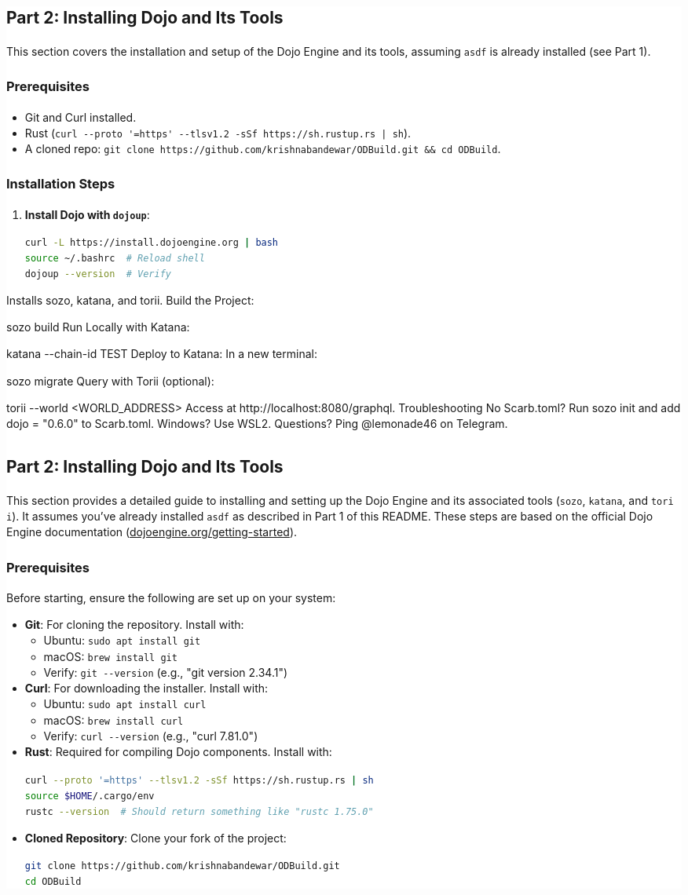 
## Part 2: Installing Dojo and Its Tools

This section covers the installation and setup of the Dojo Engine and its tools, assuming `asdf` is already installed (see Part 1).

### Prerequisites
- Git and Curl installed.
- Rust (`curl --proto '=https' --tlsv1.2 -sSf https://sh.rustup.rs | sh`).
- A cloned repo: `git clone https://github.com/krishnabandewar/ODBuild.git && cd ODBuild`.

### Installation Steps
1. **Install Dojo with `dojoup`**:
   ```bash
   curl -L https://install.dojoengine.org | bash
   source ~/.bashrc  # Reload shell
   dojoup --version  # Verify
Installs sozo, katana, and torii.
Build the Project:

sozo build
Run Locally with Katana:

katana --chain-id TEST
Deploy to Katana: In a new terminal:

sozo migrate
Query with Torii (optional):

torii --world <WORLD_ADDRESS>
Access at http://localhost:8080/graphql.
Troubleshooting
No Scarb.toml? Run sozo init and add dojo = "0.6.0" to Scarb.toml.
Windows? Use WSL2.
Questions? Ping @lemonade46 on Telegram.

## Part 2: Installing Dojo and Its Tools

This section provides a detailed guide to installing and setting up the Dojo Engine and its associated tools (`sozo`, `katana`, and `torii`). It assumes you’ve already installed `asdf` as described in Part 1 of this README. These steps are based on the official Dojo Engine documentation ([dojoengine.org/getting-started](https://www.dojoengine.org/getting-started)).

### Prerequisites

Before starting, ensure the following are set up on your system:
- **Git**: For cloning the repository. Install with:
  - Ubuntu: `sudo apt install git`
  - macOS: `brew install git`
  - Verify: `git --version` (e.g., "git version 2.34.1")
- **Curl**: For downloading the installer. Install with:
  - Ubuntu: `sudo apt install curl`
  - macOS: `brew install curl`
  - Verify: `curl --version` (e.g., "curl 7.81.0")
- **Rust**: Required for compiling Dojo components. Install with:
  ```bash
  curl --proto '=https' --tlsv1.2 -sSf https://sh.rustup.rs | sh
  source $HOME/.cargo/env
  rustc --version  # Should return something like "rustc 1.75.0"
  ```
- **Cloned Repository**: Clone your fork of the project:
  ```bash
  git clone https://github.com/krishnabandewar/ODBuild.git
  cd ODBuild
  ```